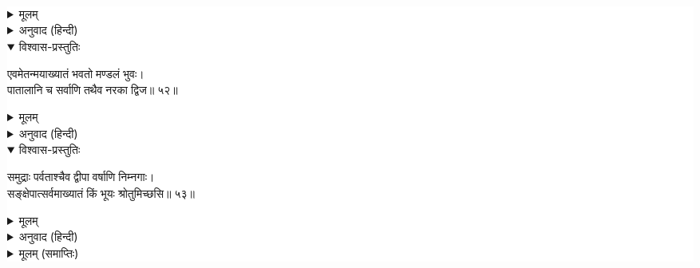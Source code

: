 <details><summary>मूलम्</summary></details>

<details><summary>अनुवाद (हिन्दी)</summary></details>

<details open><summary>विश्वास-प्रस्तुतिः</summary>

एवमेतन्मयाख्यातं भवतो मण्डलं भुवः।  
पातालानि च सर्वाणि तथैव नरका द्विज॥ ५२॥
</details>

<details><summary>मूलम्</summary></details>

<details><summary>अनुवाद (हिन्दी)</summary></details>

<details open><summary>विश्वास-प्रस्तुतिः</summary>

समुद्राः पर्वताश्चैव द्वीपा वर्षाणि निम्नगाः।  
सङ्क्षेपात्सर्वमाख्यातं किं भूयः श्रोतुमिच्छसि॥ ५३॥
</details>

<details><summary>मूलम्</summary></details>

<details><summary>अनुवाद (हिन्दी)</summary></details>

<details><summary>मूलम् (समाप्तिः)</summary></details>
